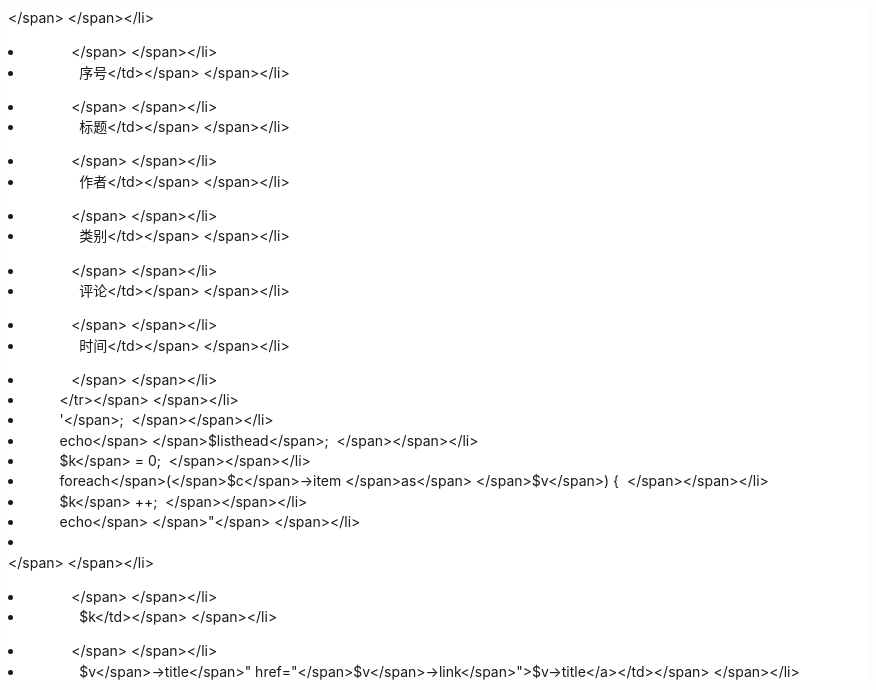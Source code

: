 <tr><&#47;span>&nbsp;<&#47;span><&#47;li></p>
<li class=""><span><span class="string">&nbsp;&nbsp;&nbsp;&nbsp;&nbsp;&nbsp;&nbsp;&nbsp;&nbsp;&nbsp;&nbsp;<&#47;span>&nbsp;<&#47;span><&#47;li>
<li class="alt"><span><span class="string">&nbsp;&nbsp;&nbsp;&nbsp;&nbsp;&nbsp;&nbsp;&nbsp;&nbsp;&nbsp;&nbsp;&nbsp;
<td>序号<&#47;td><&#47;span>&nbsp;<&#47;span><&#47;li></p>
<li class=""><span><span class="string">&nbsp;&nbsp;&nbsp;&nbsp;&nbsp;&nbsp;&nbsp;&nbsp;&nbsp;&nbsp;&nbsp;<&#47;span>&nbsp;<&#47;span><&#47;li>
<li class="alt"><span><span class="string">&nbsp;&nbsp;&nbsp;&nbsp;&nbsp;&nbsp;&nbsp;&nbsp;&nbsp;&nbsp;&nbsp;&nbsp;
<td>标题<&#47;td><&#47;span>&nbsp;<&#47;span><&#47;li></p>
<li class=""><span><span class="string">&nbsp;&nbsp;&nbsp;&nbsp;&nbsp;&nbsp;&nbsp;&nbsp;&nbsp;&nbsp;&nbsp;<&#47;span>&nbsp;<&#47;span><&#47;li>
<li class="alt"><span><span class="string">&nbsp;&nbsp;&nbsp;&nbsp;&nbsp;&nbsp;&nbsp;&nbsp;&nbsp;&nbsp;&nbsp;&nbsp;
<td>作者<&#47;td><&#47;span>&nbsp;<&#47;span><&#47;li></p>
<li class=""><span><span class="string">&nbsp;&nbsp;&nbsp;&nbsp;&nbsp;&nbsp;&nbsp;&nbsp;&nbsp;&nbsp;&nbsp;<&#47;span>&nbsp;<&#47;span><&#47;li>
<li class="alt"><span><span class="string">&nbsp;&nbsp;&nbsp;&nbsp;&nbsp;&nbsp;&nbsp;&nbsp;&nbsp;&nbsp;&nbsp;&nbsp;
<td>类别<&#47;td><&#47;span>&nbsp;<&#47;span><&#47;li></p>
<li class=""><span><span class="string">&nbsp;&nbsp;&nbsp;&nbsp;&nbsp;&nbsp;&nbsp;&nbsp;&nbsp;&nbsp;&nbsp;<&#47;span>&nbsp;<&#47;span><&#47;li>
<li class="alt"><span><span class="string">&nbsp;&nbsp;&nbsp;&nbsp;&nbsp;&nbsp;&nbsp;&nbsp;&nbsp;&nbsp;&nbsp;&nbsp;
<td>评论<&#47;td><&#47;span>&nbsp;<&#47;span><&#47;li></p>
<li class=""><span><span class="string">&nbsp;&nbsp;&nbsp;&nbsp;&nbsp;&nbsp;&nbsp;&nbsp;&nbsp;&nbsp;&nbsp;<&#47;span>&nbsp;<&#47;span><&#47;li>
<li class="alt"><span><span class="string">&nbsp;&nbsp;&nbsp;&nbsp;&nbsp;&nbsp;&nbsp;&nbsp;&nbsp;&nbsp;&nbsp;&nbsp;
<td>时间<&#47;td><&#47;span>&nbsp;<&#47;span><&#47;li></p>
<li class=""><span><span class="string">&nbsp;&nbsp;&nbsp;&nbsp;&nbsp;&nbsp;&nbsp;&nbsp;&nbsp;&nbsp;&nbsp;<&#47;span>&nbsp;<&#47;span><&#47;li>
<li class="alt"><span><span class="string">&nbsp;&nbsp;&nbsp;&nbsp;&nbsp;&nbsp;&nbsp;&nbsp;<&#47;tr><&#47;span>&nbsp;<&#47;span><&#47;li>
<li class=""><span><span class="string">&nbsp;&nbsp;&nbsp;&nbsp;&nbsp;&nbsp;&nbsp;&nbsp;'<&#47;span><span>;&nbsp;&nbsp;<&#47;span><&#47;span><&#47;li>
<li class="alt"><span>&nbsp;&nbsp;&nbsp;&nbsp;&nbsp;&nbsp;&nbsp;&nbsp;<span class="func">echo<&#47;span><span>&nbsp;<&#47;span><span class="vars">$listhead<&#47;span><span>;&nbsp;&nbsp;<&#47;span><&#47;span><&#47;li>
<li class=""><span>&nbsp;&nbsp;&nbsp;&nbsp;&nbsp;&nbsp;&nbsp;&nbsp;<span class="vars">$k<&#47;span><span>&nbsp;=&nbsp;0;&nbsp;&nbsp;<&#47;span><&#47;span><&#47;li>
<li class="alt"><span>&nbsp;&nbsp;&nbsp;&nbsp;&nbsp;&nbsp;&nbsp;&nbsp;<span class="keyword">foreach<&#47;span><span>(<&#47;span><span class="vars">$c<&#47;span><span>->item&nbsp;<&#47;span><span class="keyword">as<&#47;span><span>&nbsp;<&#47;span><span class="vars">$v<&#47;span><span>)&nbsp;{&nbsp;&nbsp;<&#47;span><&#47;span><&#47;li>
<li class=""><span>&nbsp;&nbsp;&nbsp;&nbsp;&nbsp;&nbsp;&nbsp;&nbsp;<span class="vars">$k<&#47;span><span>&nbsp;++;&nbsp;&nbsp;<&#47;span><&#47;span><&#47;li>
<li class="alt"><span>&nbsp;&nbsp;&nbsp;&nbsp;&nbsp;&nbsp;&nbsp;&nbsp;<span class="func">echo<&#47;span><span>&nbsp;<&#47;span><span class="string">"<&#47;span>&nbsp;<&#47;span><&#47;li>
<li class=""><span><span class="string">&nbsp;&nbsp;&nbsp;&nbsp;&nbsp;&nbsp;&nbsp;&nbsp;<br />
<tr><&#47;span>&nbsp;<&#47;span><&#47;li></p>
<li class="alt"><span><span class="string">&nbsp;&nbsp;&nbsp;&nbsp;&nbsp;&nbsp;&nbsp;&nbsp;&nbsp;&nbsp;&nbsp;<&#47;span>&nbsp;<&#47;span><&#47;li>
<li class=""><span><span class="string">&nbsp;&nbsp;&nbsp;&nbsp;&nbsp;&nbsp;&nbsp;&nbsp;&nbsp;&nbsp;&nbsp;&nbsp;
<td>$k<&#47;td><&#47;span>&nbsp;<&#47;span><&#47;li></p>
<li class="alt"><span><span class="string">&nbsp;&nbsp;&nbsp;&nbsp;&nbsp;&nbsp;&nbsp;&nbsp;&nbsp;&nbsp;&nbsp;<&#47;span>&nbsp;<&#47;span><&#47;li>
<li class=""><span><span class="string">&nbsp;&nbsp;&nbsp;&nbsp;&nbsp;&nbsp;&nbsp;&nbsp;&nbsp;&nbsp;&nbsp;&nbsp;
<td><a&nbsp;title="<&#47;span><span class="vars">$v<&#47;span><span>->title<&#47;span><span class="string">"&nbsp;href="<&#47;span><span class="vars">$v<&#47;span><span>->link<&#47;span><span class="string">">$v->title<&#47;a><&#47;td><&#47;span>&nbsp;<&#47;span><&#47;li></p>